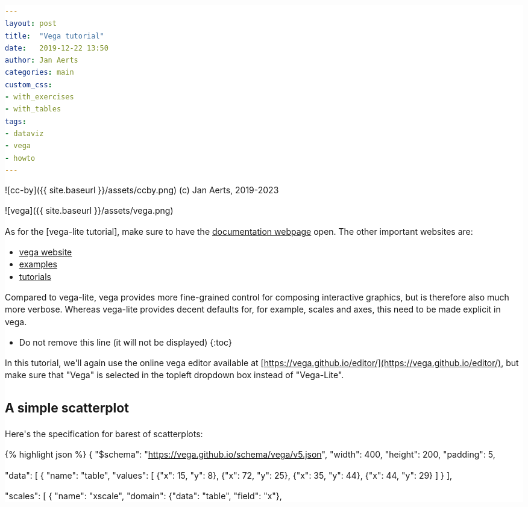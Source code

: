 ```yaml
---
layout: post
title:  "Vega tutorial"
date:   2019-12-22 13:50
author: Jan Aerts
categories: main
custom_css:
- with_exercises
- with_tables
tags:
- dataviz
- vega
- howto
---
```


![cc-by]({{ site.baseurl }}/assets/ccby.png) (c) Jan Aerts, 2019-2023

![vega]({{ site.baseurl }}/assets/vega.png)

As for the [vega-lite tutorial], make sure to have the [documentation webpage](https://vega.github.io/vega/docs/) open. The other important websites are:

- [vega website](https://vega.github.io/vega/)
- [examples](https://vega.github.io/vega/examples/)
- [tutorials](https://vega.github.io/vega/tutorials/)

Compared to vega-lite, vega provides more fine-grained control for composing interactive graphics, but is therefore also much more verbose. Whereas vega-lite provides decent defaults for, for example, scales and axes, this need to be made explicit in vega.

* Do not remove this line (it will not be displayed)
{:toc}

In this tutorial, we'll again use the online vega editor available at [https://vega.github.io/editor/](https://vega.github.io/editor/), but make sure that "Vega" is selected in the topleft dropdown box instead of "Vega-Lite".

## A simple scatterplot

Here's the specification for barest of scatterplots:

{% highlight json %}
{
  "$schema": "https://vega.github.io/schema/vega/v5.json",
  "width": 400,
  "height": 200,
  "padding": 5,

  "data": [
    {
      "name": "table",
      "values": [
        {"x": 15, "y": 8},
        {"x": 72, "y": 25},
        {"x": 35, "y": 44},
        {"x": 44, "y": 29}
      ]
    }
  ],

  "scales": [
    {
      "name": "xscale",
      "domain": {"data": "table", "field": "x"},